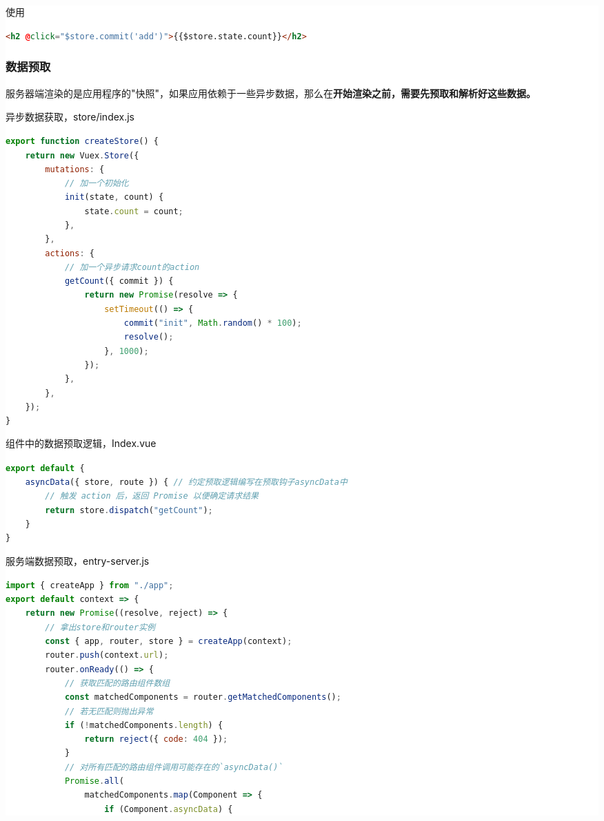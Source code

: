 使用

```html
<h2 @click="$store.commit('add')">{{$store.state.count}}</h2>
```

### 数据预取

服务器端渲染的是应用程序的"快照"，如果应用依赖于一些异步数据，那么在**开始渲染之前，需要先预取和解析好这些数据。**

异步数据获取，store/index.js

```js
export function createStore() {
    return new Vuex.Store({
        mutations: {
            // 加一个初始化
            init(state, count) {
                state.count = count;
            },
        },
        actions: {
            // 加一个异步请求count的action
            getCount({ commit }) {
                return new Promise(resolve => {
                    setTimeout(() => {
                        commit("init", Math.random() * 100);
                        resolve();
                    }, 1000);
                });
            },
        },
    });
}

```

组件中的数据预取逻辑，Index.vue

```js
export default {
    asyncData({ store, route }) { // 约定预取逻辑编写在预取钩子asyncData中
        // 触发 action 后，返回 Promise 以便确定请求结果
        return store.dispatch("getCount");
    }
}
```

服务端数据预取，entry-server.js

```js
import { createApp } from "./app";
export default context => {
    return new Promise((resolve, reject) => {
        // 拿出store和router实例
        const { app, router, store } = createApp(context);
        router.push(context.url);
        router.onReady(() => {
            // 获取匹配的路由组件数组
            const matchedComponents = router.getMatchedComponents();
            // 若无匹配则抛出异常
            if (!matchedComponents.length) {
                return reject({ code: 404 });
            }
            // 对所有匹配的路由组件调用可能存在的`asyncData()`
            Promise.all(
                matchedComponents.map(Component => {
                    if (Component.asyncData) {
```
